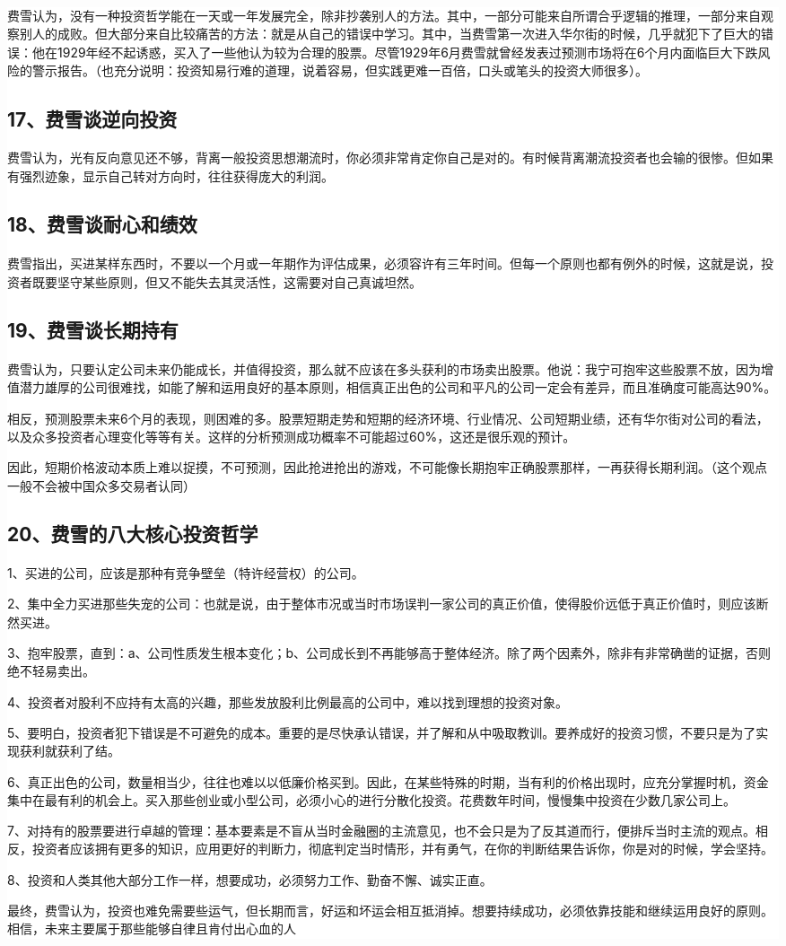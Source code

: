 费雪认为，没有一种投资哲学能在一天或一年发展完全，除非抄袭别人的方法。其中，一部分可能来自所谓合乎逻辑的推理，一部分来自观察别人的成败。但大部分来自比较痛苦的方法：就是从自己的错误中学习。其中，当费雪第一次进入华尔街的时候，几乎就犯下了巨大的错误：他在1929年经不起诱惑，买入了一些他认为较为合理的股票。尽管1929年6月费雪就曾经发表过预测市场将在6个月内面临巨大下跌风险的警示报告。（也充分说明：投资知易行难的道理，说着容易，但实践更难一百倍，口头或笔头的投资大师很多）。

## 17、费雪谈逆向投资

费雪认为，光有反向意见还不够，背离一般投资思想潮流时，你必须非常肯定你自己是对的。有时候背离潮流投资者也会输的很惨。但如果有强烈迹象，显示自己转对方向时，往往获得庞大的利润。

## 18、费雪谈耐心和绩效

费雪指出，买进某样东西时，不要以一个月或一年期作为评估成果，必须容许有三年时间。但每一个原则也都有例外的时候，这就是说，投资者既要坚守某些原则，但又不能失去其灵活性，这需要对自己真诚坦然。

## 19、费雪谈长期持有

费雪认为，只要认定公司未来仍能成长，并值得投资，那么就不应该在多头获利的市场卖出股票。他说：我宁可抱牢这些股票不放，因为增值潜力雄厚的公司很难找，如能了解和运用良好的基本原则，相信真正出色的公司和平凡的公司一定会有差异，而且准确度可能高达90%。

相反，预测股票未来6个月的表现，则困难的多。股票短期走势和短期的经济环境、行业情况、公司短期业绩，还有华尔街对公司的看法，以及众多投资者心理变化等等有关。这样的分析预测成功概率不可能超过60%，这还是很乐观的预计。

因此，短期价格波动本质上难以捉摸，不可预测，因此抢进抢出的游戏，不可能像长期抱牢正确股票那样，一再获得长期利润。（这个观点一般不会被中国众多交易者认同）

## 20、费雪的八大核心投资哲学

1、买进的公司，应该是那种有竞争壁垒（特许经营权）的公司。

2、集中全力买进那些失宠的公司：也就是说，由于整体市况或当时市场误判一家公司的真正价值，使得股价远低于真正价值时，则应该断然买进。

3、抱牢股票，直到：a、公司性质发生根本变化；b、公司成长到不再能够高于整体经济。除了两个因素外，除非有非常确凿的证据，否则绝不轻易卖出。

4、投资者对股利不应持有太高的兴趣，那些发放股利比例最高的公司中，难以找到理想的投资对象。

5、要明白，投资者犯下错误是不可避免的成本。重要的是尽快承认错误，并了解和从中吸取教训。要养成好的投资习惯，不要只是为了实现获利就获利了结。

6、真正出色的公司，数量相当少，往往也难以以低廉价格买到。因此，在某些特殊的时期，当有利的价格出现时，应充分掌握时机，资金集中在最有利的机会上。买入那些创业或小型公司，必须小心的进行分散化投资。花费数年时间，慢慢集中投资在少数几家公司上。

7、对持有的股票要进行卓越的管理：基本要素是不盲从当时金融圈的主流意见，也不会只是为了反其道而行，便排斥当时主流的观点。相反，投资者应该拥有更多的知识，应用更好的判断力，彻底判定当时情形，并有勇气，在你的判断结果告诉你，你是对的时候，学会坚持。

8、投资和人类其他大部分工作一样，想要成功，必须努力工作、勤奋不懈、诚实正直。

最终，费雪认为，投资也难免需要些运气，但长期而言，好运和坏运会相互抵消掉。想要持续成功，必须依靠技能和继续运用良好的原则。相信，未来主要属于那些能够自律且肯付出心血的人
